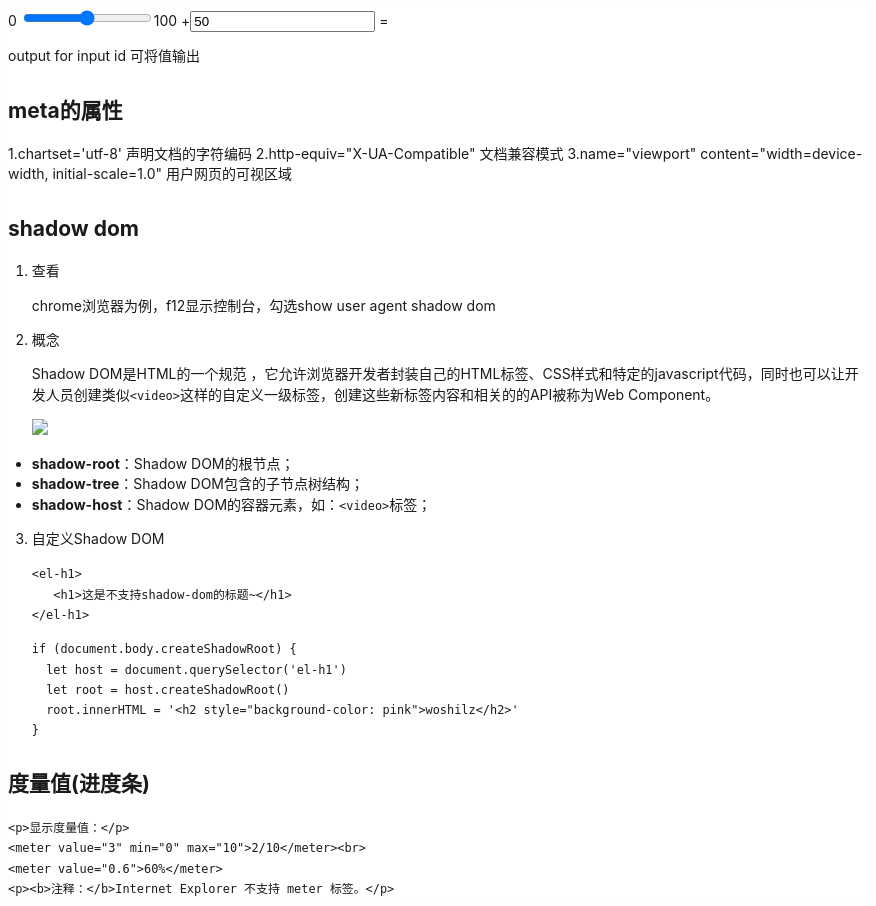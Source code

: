 <form oninput="x.value=parseInt(a.value)+parseInt(b.value)">0
<input type="range" id="a" value="50">100
+<input type="number" id="b" value="50">
=<output name="x" for="a b"></output>
</form>

output for input id 可将值输出



## meta的属性

1.chartset='utf-8' 声明文档的字符编码
2.http-equiv="X-UA-Compatible" 文档兼容模式
3.name="viewport" content="width=device-width, initial-scale=1.0" 用户网页的可视区域



## shadow dom

1. 查看

   chrome浏览器为例，f12显示控制台，勾选show user agent shadow dom

2. 概念

   Shadow DOM是HTML的一个规范 ，它允许浏览器开发者封装自己的HTML标签、CSS样式和特定的javascript代码，同时也可以让开发人员创建类似`<video>`这样的自定义一级标签，创建这些新标签内容和相关的的API被称为Web Component。

   ![](https://upload-images.jianshu.io/upload_images/7632777-b09a7987c6b16f22.png?imageMogr2/auto-orient/strip|imageView2/2/w/682/format/webp)

- **shadow-root**：Shadow DOM的根节点；
- **shadow-tree**：Shadow DOM包含的子节点树结构；
- **shadow-host**：Shadow DOM的容器元素，如：`<video>`标签；

3. 自定义Shadow DOM

   ```
   <el-h1>
      <h1>这是不支持shadow-dom的标题~</h1>
   </el-h1>
   ```

   ```
   if (document.body.createShadowRoot) {
     let host = document.querySelector('el-h1')
     let root = host.createShadowRoot()
     root.innerHTML = '<h2 style="background-color: pink">woshilz</h2>'
   }
   ```

   



## 度量值(进度条)

```
<p>显示度量值：</p>
<meter value="3" min="0" max="10">2/10</meter><br>
<meter value="0.6">60%</meter>
<p><b>注释：</b>Internet Explorer 不支持 meter 标签。</p>
```
